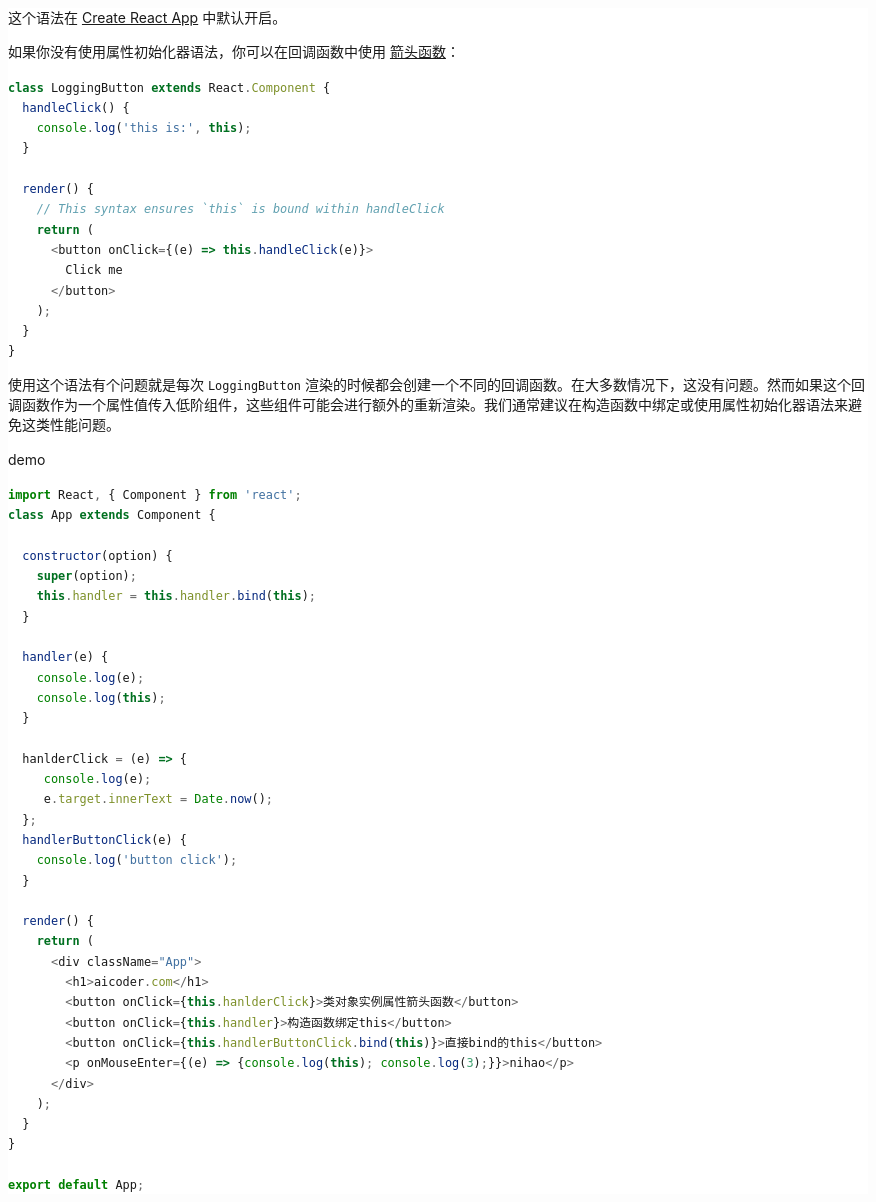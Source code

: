 这个语法在 [Create React App](https://github.com/facebookincubator/create-react-app) 中默认开启。

如果你没有使用属性初始化器语法，你可以在回调函数中使用 [箭头函数](https://developer.mozilla.org/en/docs/Web/JavaScript/Reference/Functions/Arrow_functions)：

```js
class LoggingButton extends React.Component {
  handleClick() {
    console.log('this is:', this);
  }

  render() {
    // This syntax ensures `this` is bound within handleClick
    return (
      <button onClick={(e) => this.handleClick(e)}>
        Click me
      </button>
    );
  }
}
```

使用这个语法有个问题就是每次 `LoggingButton` 渲染的时候都会创建一个不同的回调函数。在大多数情况下，这没有问题。然而如果这个回调函数作为一个属性值传入低阶组件，这些组件可能会进行额外的重新渲染。我们通常建议在构造函数中绑定或使用属性初始化器语法来避免这类性能问题。

demo

```js
import React, { Component } from 'react';
class App extends Component {

  constructor(option) {
    super(option);
    this.handler = this.handler.bind(this);
  }

  handler(e) {
    console.log(e);
    console.log(this);
  }

  hanlderClick = (e) => {
     console.log(e);
     e.target.innerText = Date.now();
  };
  handlerButtonClick(e) {
    console.log('button click');
  }

  render() {
    return (
      <div className="App">
        <h1>aicoder.com</h1>
        <button onClick={this.hanlderClick}>类对象实例属性箭头函数</button>
        <button onClick={this.handler}>构造函数绑定this</button>
        <button onClick={this.handlerButtonClick.bind(this)}>直接bind的this</button>
        <p onMouseEnter={(e) => {console.log(this); console.log(3);}}>nihao</p>
      </div>
    );
  }
}

export default App;

```
